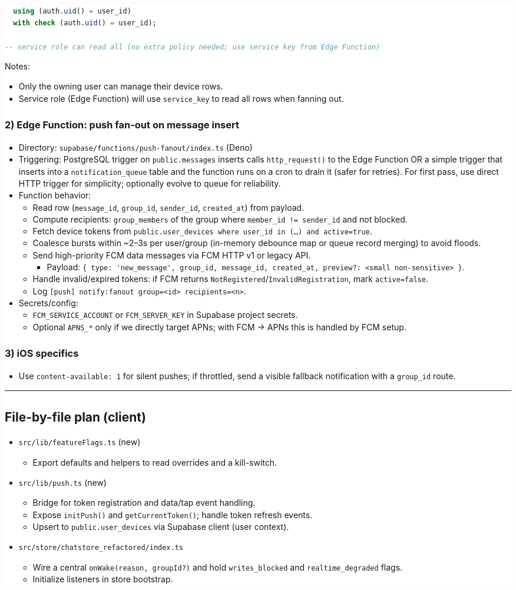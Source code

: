 ```sql
  using (auth.uid() = user_id)
  with check (auth.uid() = user_id);

-- service role can read all (no extra policy needed; use service key from Edge Function)
```

Notes:

- Only the owning user can manage their device rows.
- Service role (Edge Function) will use `service_key` to read all rows when fanning out.

### 2) Edge Function: push fan-out on message insert

- Directory: `supabase/functions/push-fanout/index.ts` (Deno)
- Triggering: PostgreSQL trigger on `public.messages` inserts calls `http_request()` to the Edge Function OR a simple trigger that inserts into a `notification_queue` table and the function runs on a cron to drain it (safer for retries). For first pass, use direct HTTP trigger for simplicity; optionally evolve to queue for reliability.
- Function behavior:
  - Read row (`message_id`, `group_id`, `sender_id`, `created_at`) from payload.
  - Compute recipients: `group_members` of the group where `member_id != sender_id` and not blocked.
  - Fetch device tokens from `public.user_devices where user_id in (…) and active=true`.
  - Coalesce bursts within ~2–3s per user/group (in-memory debounce map or queue record merging) to avoid floods.
  - Send high-priority FCM data messages via FCM HTTP v1 or legacy API.
    - Payload: `{ type: 'new_message', group_id, message_id, created_at, preview?: <small non-sensitive> }`.
  - Handle invalid/expired tokens: if FCM returns `NotRegistered`/`InvalidRegistration`, mark `active=false`.
  - Log `[push] notify:fanout group=<id> recipients=<n>`.
- Secrets/config:
  - `FCM_SERVICE_ACCOUNT` or `FCM_SERVER_KEY` in Supabase project secrets.
  - Optional `APNS_*` only if we directly target APNs; with FCM → APNs this is handled by FCM setup.

### 3) iOS specifics

- Use `content-available: 1` for silent pushes; if throttled, send a visible fallback notification with a `group_id` route.

---

## File-by-file plan (client)

- `src/lib/featureFlags.ts` (new)
  - Export defaults and helpers to read overrides and a kill-switch.

- `src/lib/push.ts` (new)
  - Bridge for token registration and data/tap event handling.
  - Expose `initPush()` and `getCurrentToken()`; handle token refresh events.
  - Upsert to `public.user_devices` via Supabase client (user context).

- `src/store/chatstore_refactored/index.ts`
  - Wire a central `onWake(reason, groupId?)` and hold `writes_blocked` and `realtime_degraded` flags.
  - Initialize listeners in store bootstrap.
